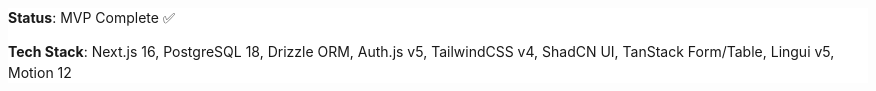 
**Status**: MVP Complete ✅

**Tech Stack**: Next.js 16, PostgreSQL 18, Drizzle ORM, Auth.js v5, TailwindCSS v4, ShadCN UI, TanStack Form/Table, Lingui v5, Motion 12
